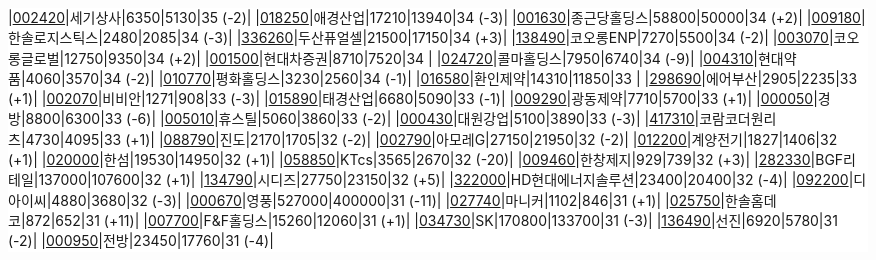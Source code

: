 |[002420](https://finance.daum.net/quotes/A002420)|세기상사|6350|5130|35 (-2)|
|[018250](https://finance.daum.net/quotes/A018250)|애경산업|17210|13940|34 (-3)|
|[001630](https://finance.daum.net/quotes/A001630)|종근당홀딩스|58800|50000|34 (+2)|
|[009180](https://finance.daum.net/quotes/A009180)|한솔로지스틱스|2480|2085|34 (-3)|
|[336260](https://finance.daum.net/quotes/A336260)|두산퓨얼셀|21500|17150|34 (+3)|
|[138490](https://finance.daum.net/quotes/A138490)|코오롱ENP|7270|5500|34 (-2)|
|[003070](https://finance.daum.net/quotes/A003070)|코오롱글로벌|12750|9350|34 (+2)|
|[001500](https://finance.daum.net/quotes/A001500)|현대차증권|8710|7520|34 |
|[024720](https://finance.daum.net/quotes/A024720)|콜마홀딩스|7950|6740|34 (-9)|
|[004310](https://finance.daum.net/quotes/A004310)|현대약품|4060|3570|34 (-2)|
|[010770](https://finance.daum.net/quotes/A010770)|평화홀딩스|3230|2560|34 (-1)|
|[016580](https://finance.daum.net/quotes/A016580)|환인제약|14310|11850|33 |
|[298690](https://finance.daum.net/quotes/A298690)|에어부산|2905|2235|33 (+1)|
|[002070](https://finance.daum.net/quotes/A002070)|비비안|1271|908|33 (-3)|
|[015890](https://finance.daum.net/quotes/A015890)|태경산업|6680|5090|33 (-1)|
|[009290](https://finance.daum.net/quotes/A009290)|광동제약|7710|5700|33 (+1)|
|[000050](https://finance.daum.net/quotes/A000050)|경방|8800|6300|33 (-6)|
|[005010](https://finance.daum.net/quotes/A005010)|휴스틸|5060|3860|33 (-2)|
|[000430](https://finance.daum.net/quotes/A000430)|대원강업|5100|3890|33 (-3)|
|[417310](https://finance.daum.net/quotes/A417310)|코람코더원리츠|4730|4095|33 (+1)|
|[088790](https://finance.daum.net/quotes/A088790)|진도|2170|1705|32 (-2)|
|[002790](https://finance.daum.net/quotes/A002790)|아모레G|27150|21950|32 (-2)|
|[012200](https://finance.daum.net/quotes/A012200)|계양전기|1827|1406|32 (+1)|
|[020000](https://finance.daum.net/quotes/A020000)|한섬|19530|14950|32 (+1)|
|[058850](https://finance.daum.net/quotes/A058850)|KTcs|3565|2670|32 (-20)|
|[009460](https://finance.daum.net/quotes/A009460)|한창제지|929|739|32 (+3)|
|[282330](https://finance.daum.net/quotes/A282330)|BGF리테일|137000|107600|32 (+1)|
|[134790](https://finance.daum.net/quotes/A134790)|시디즈|27750|23150|32 (+5)|
|[322000](https://finance.daum.net/quotes/A322000)|HD현대에너지솔루션|23400|20400|32 (-4)|
|[092200](https://finance.daum.net/quotes/A092200)|디아이씨|4880|3680|32 (-3)|
|[000670](https://finance.daum.net/quotes/A000670)|영풍|527000|400000|31 (-11)|
|[027740](https://finance.daum.net/quotes/A027740)|마니커|1102|846|31 (+1)|
|[025750](https://finance.daum.net/quotes/A025750)|한솔홈데코|872|652|31 (+11)|
|[007700](https://finance.daum.net/quotes/A007700)|F&F홀딩스|15260|12060|31 (+1)|
|[034730](https://finance.daum.net/quotes/A034730)|SK|170800|133700|31 (-3)|
|[136490](https://finance.daum.net/quotes/A136490)|선진|6920|5780|31 (-2)|
|[000950](https://finance.daum.net/quotes/A000950)|전방|23450|17760|31 (-4)|